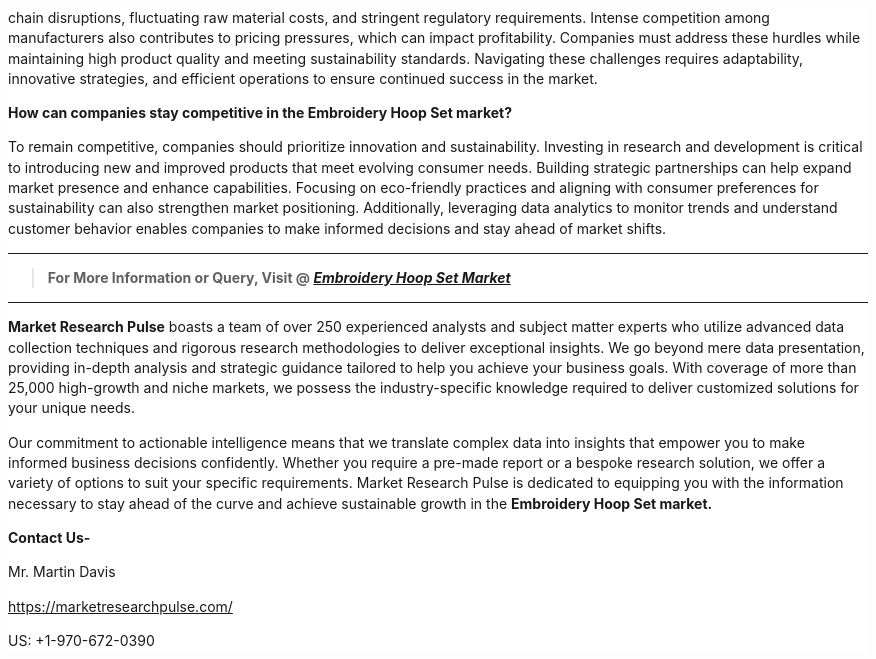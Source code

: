 chain disruptions, fluctuating raw material costs, and stringent regulatory requirements. Intense competition among manufacturers also contributes to pricing pressures, which can impact profitability. Companies must address these hurdles while maintaining high product quality and meeting sustainability standards. Navigating these challenges requires adaptability, innovative strategies, and efficient operations to ensure continued success in the market.</p><p><strong>How can companies stay competitive in the Embroidery Hoop Set market?</strong></p><p>To remain competitive, companies should prioritize innovation and sustainability. Investing in research and development is critical to introducing new and improved products that meet evolving consumer needs. Building strategic partnerships can help expand market presence and enhance capabilities. Focusing on eco-friendly practices and aligning with consumer preferences for sustainability can also strengthen market positioning. Additionally, leveraging data analytics to monitor trends and understand customer behavior enables companies to make informed decisions and stay ahead of market shifts.</p><hr /><blockquote><p><strong>For More Information or Query, Visit @&nbsp;<em><a href="https://marketresearchpulse.com/report/38807/embroidery-hoop-set-market?utm_source=Linkedin&utm_medium=022">Embroidery Hoop Set Market</a></em></strong></p></blockquote><hr /><p><strong>Market Research Pulse</strong> boasts a team of over 250 experienced analysts and subject matter experts who utilize advanced data collection techniques and rigorous research methodologies to deliver exceptional insights. We go beyond mere data presentation, providing in-depth analysis and strategic guidance tailored to help you achieve your business goals. With coverage of more than 25,000 high-growth and niche markets, we possess the industry-specific knowledge required to deliver customized solutions for your unique needs.</p><p>Our commitment to actionable intelligence means that we translate complex data into insights that empower you to make informed business decisions confidently. Whether you require a pre-made report or a bespoke research solution, we offer a variety of options to suit your specific requirements. Market Research Pulse is dedicated to equipping you with the information necessary to stay ahead of the curve and achieve sustainable growth in the <strong>Embroidery Hoop Set market.</strong></p><p><strong>Contact Us-</strong></p><p>Mr. Martin Davis</p><p>https://marketresearchpulse.com/</p><p>US: +1-970-672-0390</p>
